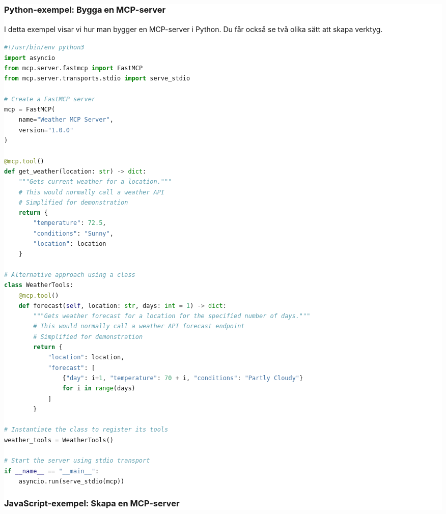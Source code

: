 ### Python-exempel: Bygga en MCP-server

I detta exempel visar vi hur man bygger en MCP-server i Python. Du får också se två olika sätt att skapa verktyg.

```python
#!/usr/bin/env python3
import asyncio
from mcp.server.fastmcp import FastMCP
from mcp.server.transports.stdio import serve_stdio

# Create a FastMCP server
mcp = FastMCP(
    name="Weather MCP Server",
    version="1.0.0"
)

@mcp.tool()
def get_weather(location: str) -> dict:
    """Gets current weather for a location."""
    # This would normally call a weather API
    # Simplified for demonstration
    return {
        "temperature": 72.5,
        "conditions": "Sunny",
        "location": location
    }

# Alternative approach using a class
class WeatherTools:
    @mcp.tool()
    def forecast(self, location: str, days: int = 1) -> dict:
        """Gets weather forecast for a location for the specified number of days."""
        # This would normally call a weather API forecast endpoint
        # Simplified for demonstration
        return {
            "location": location,
            "forecast": [
                {"day": i+1, "temperature": 70 + i, "conditions": "Partly Cloudy"}
                for i in range(days)
            ]
        }

# Instantiate the class to register its tools
weather_tools = WeatherTools()

# Start the server using stdio transport
if __name__ == "__main__":
    asyncio.run(serve_stdio(mcp))
```

### JavaScript-exempel: Skapa en MCP-server
